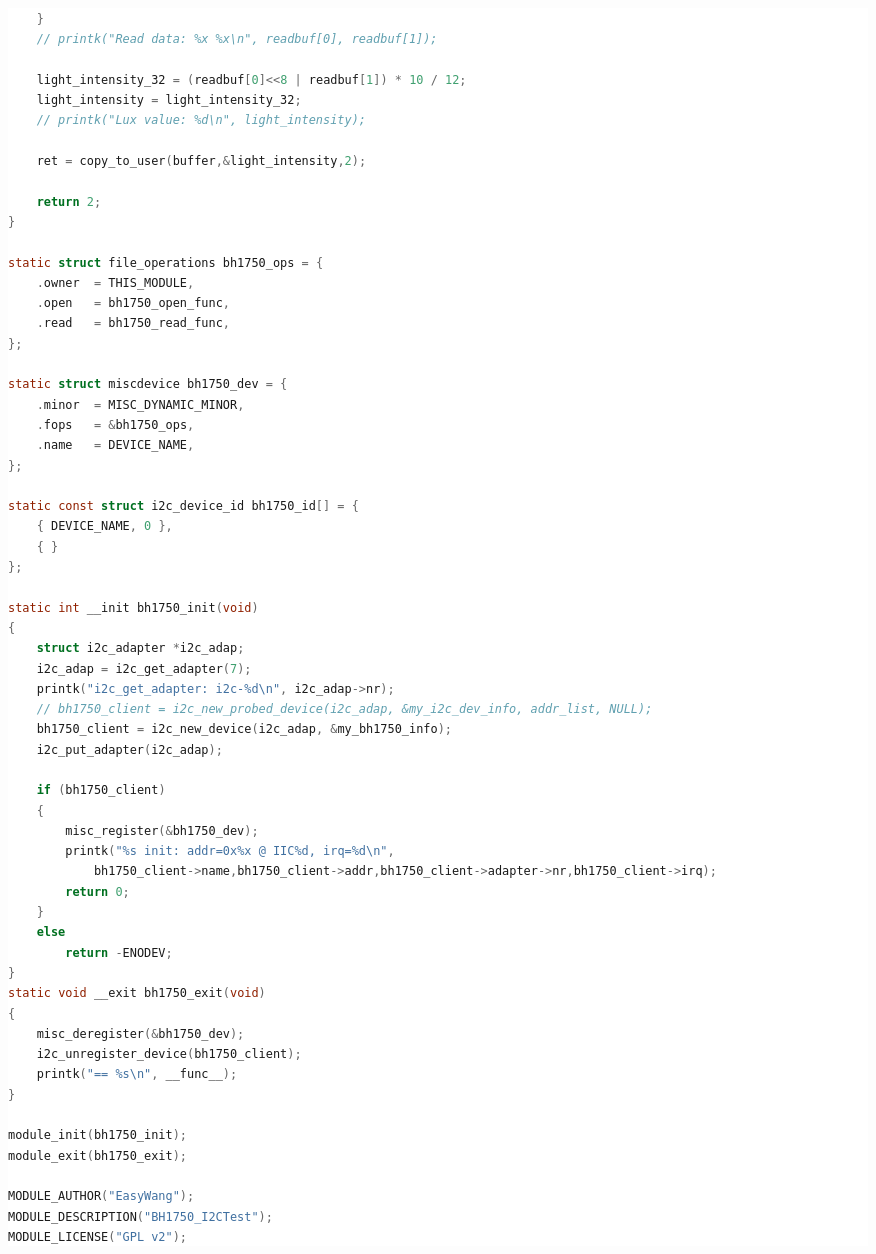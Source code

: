 ```c
	}
	// printk("Read data: %x %x\n", readbuf[0], readbuf[1]);

	light_intensity_32 = (readbuf[0]<<8 | readbuf[1]) * 10 / 12;
	light_intensity = light_intensity_32;
    // printk("Lux value: %d\n", light_intensity);

	ret = copy_to_user(buffer,&light_intensity,2);
	
	return 2;
}

static struct file_operations bh1750_ops = {
	.owner 	= THIS_MODULE,
	.open 	= bh1750_open_func,
	.read 	= bh1750_read_func,
};

static struct miscdevice bh1750_dev = {
	.minor	= MISC_DYNAMIC_MINOR,
	.fops	= &bh1750_ops,
	.name	= DEVICE_NAME,
};

static const struct i2c_device_id bh1750_id[] = {
	{ DEVICE_NAME, 0 },
	{ }
};

static int __init bh1750_init(void)
{
	struct i2c_adapter *i2c_adap;
    i2c_adap = i2c_get_adapter(7);
    printk("i2c_get_adapter: i2c-%d\n", i2c_adap->nr);
    // bh1750_client = i2c_new_probed_device(i2c_adap, &my_i2c_dev_info, addr_list, NULL);
    bh1750_client = i2c_new_device(i2c_adap, &my_bh1750_info);
    i2c_put_adapter(i2c_adap);

    if (bh1750_client)
    {
		misc_register(&bh1750_dev);
		printk("%s init: addr=0x%x @ IIC%d, irq=%d\n",
			bh1750_client->name,bh1750_client->addr,bh1750_client->adapter->nr,bh1750_client->irq);
        return 0;
    }
    else
        return -ENODEV;
}
static void __exit bh1750_exit(void)
{
	misc_deregister(&bh1750_dev);
	i2c_unregister_device(bh1750_client);
	printk("== %s\n", __func__);
}

module_init(bh1750_init);
module_exit(bh1750_exit);

MODULE_AUTHOR("EasyWang");
MODULE_DESCRIPTION("BH1750_I2CTest");
MODULE_LICENSE("GPL v2");
```
